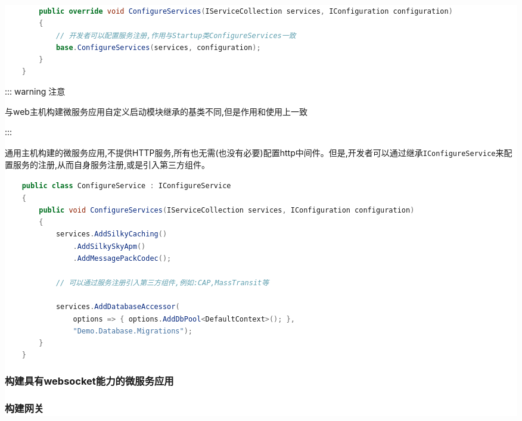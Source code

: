 ```csharp
        public override void ConfigureServices(IServiceCollection services, IConfiguration configuration)
        {
            // 开发者可以配置服务注册,作用与Startup类ConfigureServices一致
            base.ConfigureServices(services, configuration);
        }
    }
```

::: warning 注意

与web主机构建微服务应用自定义启动模块继承的基类不同,但是作用和使用上一致

:::

通用主机构建的微服务应用,不提供HTTP服务,所有也无需(也没有必要)配置http中间件。但是,开发者可以通过继承`IConfigureService`来配置服务的注册,从而自身服务注册,或是引入第三方组件。

```csharp
    public class ConfigureService : IConfigureService
    {
        public void ConfigureServices(IServiceCollection services, IConfiguration configuration)
        {
            services.AddSilkyCaching()
                .AddSilkySkyApm()
                .AddMessagePackCodec();
            
            // 可以通过服务注册引入第三方组件,例如:CAP,MassTransit等
            
            services.AddDatabaseAccessor(
                options => { options.AddDbPool<DefaultContext>(); },
                "Demo.Database.Migrations");
        }
    }
```

### 构建具有websocket能力的微服务应用

### 构建网关
